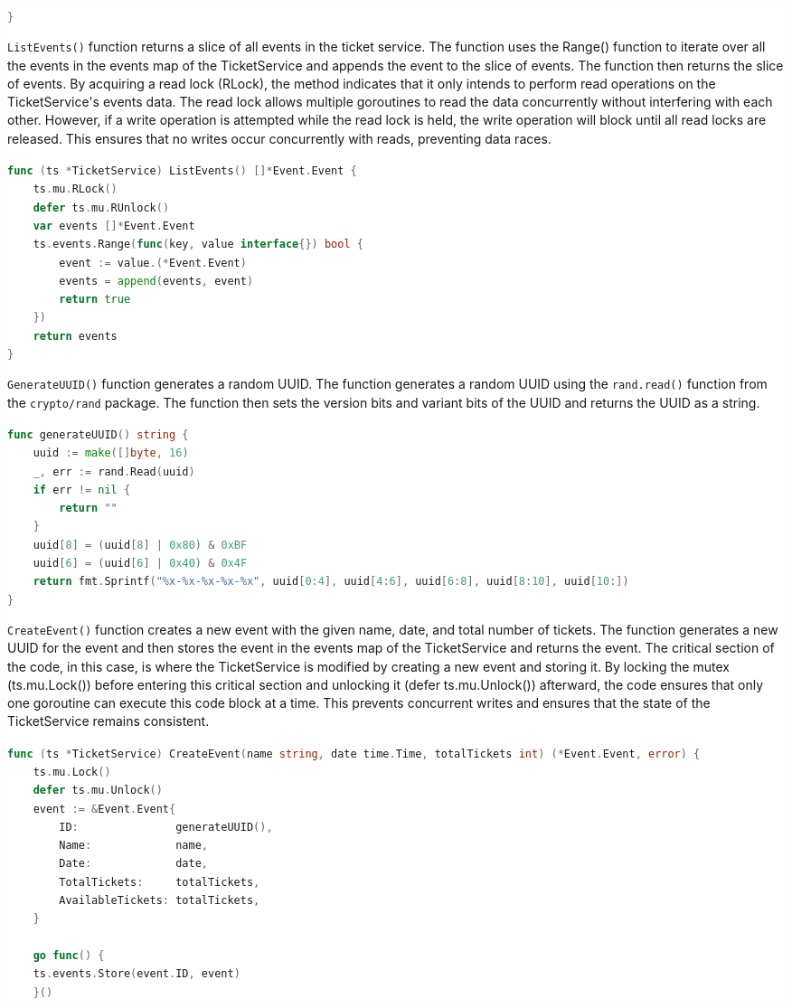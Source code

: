 ```go
}
```

`ListEvents()` function returns a slice of all events in the ticket service. The function uses the Range() function to iterate over all the events in the events map of the TicketService and appends the event to the slice of events. The function then returns the slice of events. By acquiring a read lock (RLock), the method indicates that it only intends to perform read operations on the TicketService's events data. The read lock allows multiple goroutines to read the data concurrently without interfering with each other. However, if a write operation is attempted while the read lock is held, the write operation will block until all read locks are released. This ensures that no writes occur concurrently with reads, preventing data races.

```go
func (ts *TicketService) ListEvents() []*Event.Event {
	ts.mu.RLock()
  	defer ts.mu.RUnlock()
	var events []*Event.Event
	ts.events.Range(func(key, value interface{}) bool {
		event := value.(*Event.Event)
		events = append(events, event)
		return true
	})
	return events
}
```

`GenerateUUID()` function generates a random UUID. The function generates a random UUID using the `rand.read()` function from the `crypto/rand` package. The function then sets the version bits and variant bits of the UUID and returns the UUID as a string.

```go
func generateUUID() string {
	uuid := make([]byte, 16)
	_, err := rand.Read(uuid)
	if err != nil {
		return ""
	}
	uuid[8] = (uuid[8] | 0x80) & 0xBF
	uuid[6] = (uuid[6] | 0x40) & 0x4F
	return fmt.Sprintf("%x-%x-%x-%x-%x", uuid[0:4], uuid[4:6], uuid[6:8], uuid[8:10], uuid[10:])
}
```

`CreateEvent()` function creates a new event with the given name, date, and total number of tickets. The function generates a new UUID for the event and then stores the event in the events map of the TicketService and returns the event. The critical section of the code, in this case, is where the TicketService is modified by creating a new event and storing it. By locking the mutex (ts.mu.Lock()) before entering this critical section and unlocking it (defer ts.mu.Unlock()) afterward, the code ensures that only one goroutine can execute this code block at a time. This prevents concurrent writes and ensures that the state of the TicketService remains consistent.

```go
func (ts *TicketService) CreateEvent(name string, date time.Time, totalTickets int) (*Event.Event, error) {
	ts.mu.Lock()
    defer ts.mu.Unlock()
	event := &Event.Event{
		ID:               generateUUID(),
		Name:             name,
		Date:             date,
		TotalTickets:     totalTickets,
		AvailableTickets: totalTickets,
	}

	go func() {
	ts.events.Store(event.ID, event)
	}()
```
